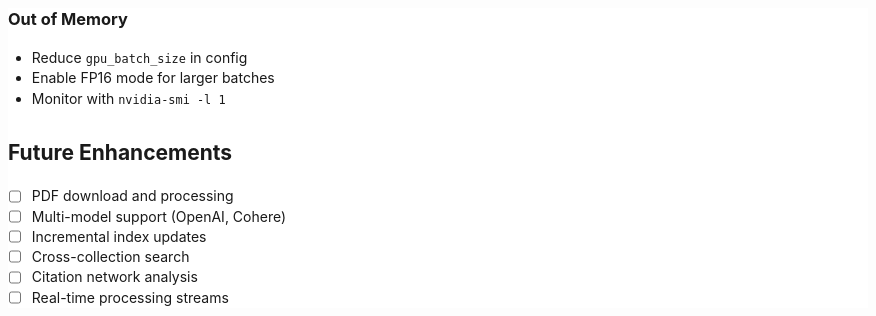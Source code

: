 ### Out of Memory
- Reduce `gpu_batch_size` in config
- Enable FP16 mode for larger batches
- Monitor with `nvidia-smi -l 1`

## Future Enhancements

- [ ] PDF download and processing
- [ ] Multi-model support (OpenAI, Cohere)
- [ ] Incremental index updates
- [ ] Cross-collection search
- [ ] Citation network analysis
- [ ] Real-time processing streams